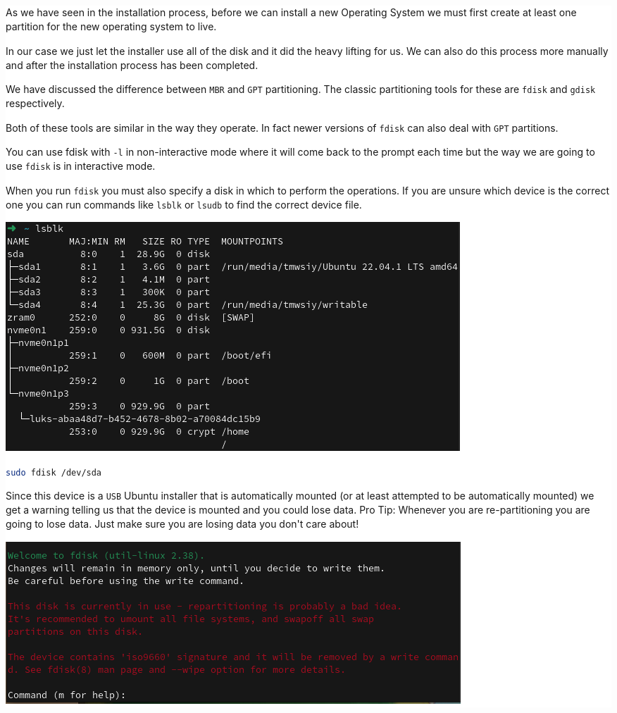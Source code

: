 As we have seen in the installation process, before we can install a new Operating System we must first create at least one partition for the new operating system to live.

In our case we just let the installer use all of the disk and it did the heavy lifting for us. We can also do this process more manually and after the installation process has been completed.

We have discussed the difference between `MBR` and `GPT` partitioning. The classic partitioning tools for these are `fdisk` and `gdisk` respectively.

Both of these tools are similar in the way they operate. In fact newer versions of `fdisk` can also deal with `GPT` partitions.

You can use fdisk with `-l` in non-interactive mode where it will come back to the prompt each time but the way we are going to use `fdisk` is in interactive mode. 

When you run `fdisk` you must also specify a disk in which to perform the operations. If you are unsure which device is the correct one you can run commands like `lsblk` or `lsudb` to find the correct device file.


![lsblk_fdisk](./images/lsblk_fdisk.png)


```bash
sudo fdisk /dev/sda 
```

Since this device is a `USB` Ubuntu installer that is automatically mounted (or at least attempted to be automatically mounted) we get a warning telling us that the device is mounted and you could lose data. Pro Tip: Whenever you are re-partitioning you are going to lose data. Just make sure you are losing data you don't care about!

![fdisk_warn](./images/fdisk_warn.png)
